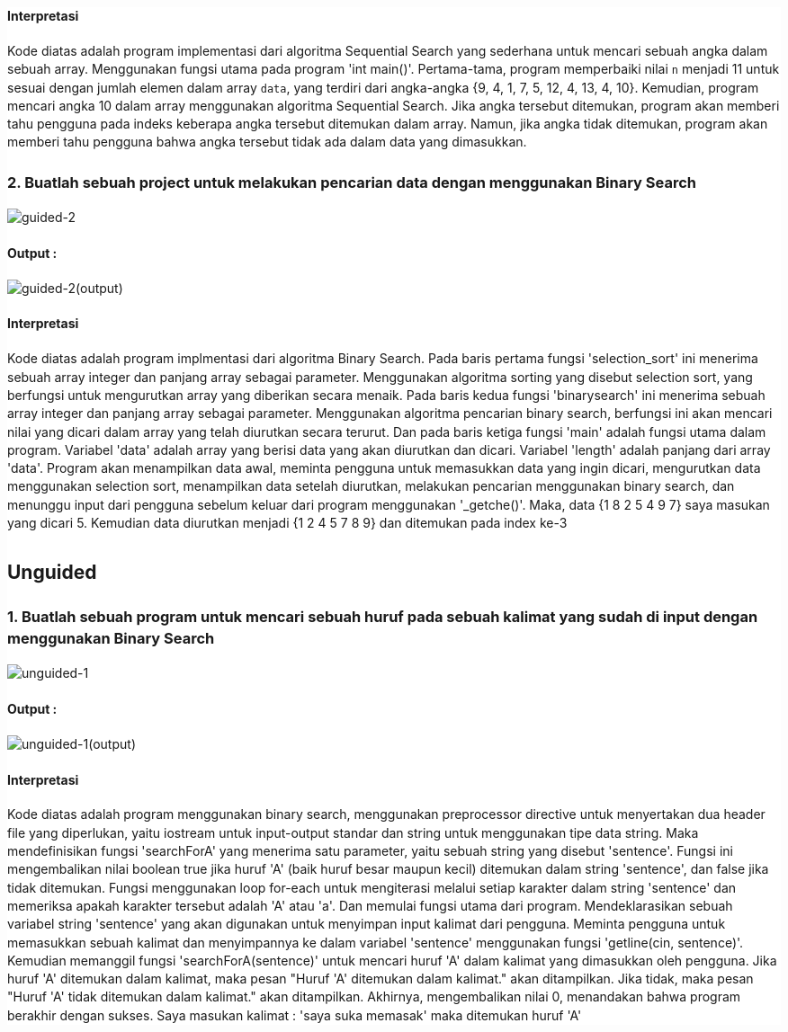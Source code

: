 #### Interpretasi
Kode diatas adalah program implementasi dari algoritma Sequential Search yang sederhana untuk mencari sebuah angka dalam sebuah array. Menggunakan fungsi utama pada program 'int main()'. Pertama-tama, program memperbaiki nilai `n` menjadi 11 untuk sesuai dengan jumlah elemen dalam array `data`, yang terdiri dari angka-angka {9, 4, 1, 7, 5, 12, 4, 13, 4, 10}. Kemudian, program mencari angka 10 dalam array menggunakan algoritma Sequential Search. Jika angka tersebut ditemukan, program akan memberi tahu pengguna pada indeks keberapa angka tersebut ditemukan dalam array. Namun, jika angka tidak ditemukan, program akan memberi tahu pengguna bahwa angka tersebut tidak ada dalam data yang dimasukkan.


### 2. Buatlah sebuah project untuk melakukan pencarian data dengan menggunakan Binary Search
![guided-2](https://github.com/anggunna/Struktur-Data-Assignment/assets/157208635/1a6fbd82-2c52-422d-8007-5beffaf0a3b4)

#### Output :
![guided-2(output)](https://github.com/anggunna/Struktur-Data-Assignment/assets/157208635/848230b6-e06e-41ce-a62d-86f6436d4630)

#### Interpretasi
Kode diatas adalah program implmentasi dari algoritma Binary Search. Pada baris pertama fungsi 'selection_sort' ini menerima sebuah array integer dan panjang array sebagai parameter. Menggunakan algoritma sorting yang disebut selection sort, yang berfungsi untuk mengurutkan array yang diberikan secara menaik. Pada baris kedua fungsi 'binarysearch' ini menerima sebuah array integer dan panjang array sebagai parameter. Menggunakan algoritma pencarian binary search, berfungsi ini akan mencari nilai yang dicari dalam array yang telah diurutkan secara terurut. Dan pada baris ketiga fungsi 'main' adalah fungsi utama dalam program. Variabel 'data' adalah array yang berisi data yang akan diurutkan dan dicari. Variabel 'length' adalah panjang dari array 'data'. Program akan menampilkan data awal, meminta pengguna untuk memasukkan data yang ingin dicari, mengurutkan data menggunakan selection sort, menampilkan data setelah diurutkan, melakukan pencarian menggunakan binary search, dan menunggu input dari pengguna sebelum keluar dari program menggunakan '_getche()'.
Maka, data {1 8 2 5 4 9 7} saya masukan yang dicari 5. Kemudian data diurutkan menjadi {1 2 4 5 7 8 9} dan ditemukan pada index ke-3



## Unguided 

### 1. Buatlah sebuah program untuk mencari sebuah huruf pada sebuah kalimat yang sudah di input dengan menggunakan Binary Search
![unguided-1](https://github.com/anggunna/Struktur-Data-Assignment/assets/157208635/2c55cbb4-a142-44b9-995f-7c2fc07a89c6)

#### Output :
![unguided-1(output)](https://github.com/anggunna/Struktur-Data-Assignment/assets/157208635/d3d7e168-4a78-43ab-adf5-f0ba0f3bfe62)

#### Interpretasi
Kode diatas adalah program menggunakan binary search, menggunakan preprocessor directive untuk menyertakan dua header file yang diperlukan, yaitu iostream untuk input-output standar dan string untuk menggunakan tipe data string. Maka mendefinisikan fungsi 'searchForA' yang menerima satu parameter, yaitu sebuah string yang disebut 'sentence'. Fungsi ini mengembalikan nilai boolean true jika huruf 'A' (baik huruf besar maupun kecil) ditemukan dalam string 'sentence', dan false jika tidak ditemukan. Fungsi menggunakan loop for-each untuk mengiterasi melalui setiap karakter dalam string 'sentence' dan memeriksa apakah karakter tersebut adalah 'A' atau 'a'. Dan memulai fungsi utama dari program. Mendeklarasikan sebuah variabel string 'sentence' yang akan digunakan untuk menyimpan input kalimat dari pengguna. Meminta pengguna untuk memasukkan sebuah kalimat dan menyimpannya ke dalam variabel 'sentence' menggunakan fungsi 'getline(cin, sentence)'. Kemudian memanggil fungsi 'searchForA(sentence)' untuk mencari huruf 'A' dalam kalimat yang dimasukkan oleh pengguna. Jika huruf 'A' ditemukan dalam kalimat, maka pesan "Huruf 'A' ditemukan dalam kalimat." akan ditampilkan. Jika tidak, maka pesan "Huruf 'A' tidak ditemukan dalam kalimat." akan ditampilkan. Akhirnya, mengembalikan nilai 0, menandakan bahwa program berakhir dengan sukses.
Saya masukan kalimat : 'saya suka memasak' maka ditemukan huruf 'A'
